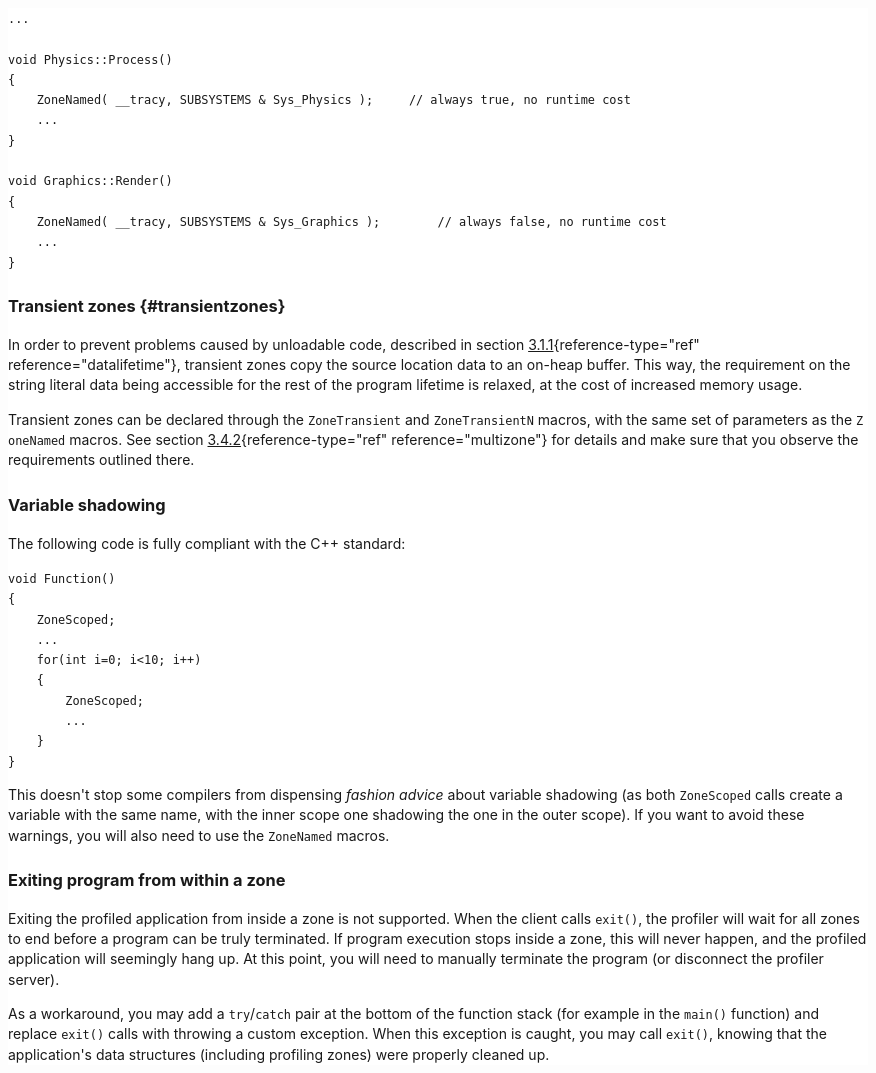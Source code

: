     ...

    void Physics::Process()
    {
        ZoneNamed( __tracy, SUBSYSTEMS & Sys_Physics );     // always true, no runtime cost
        ...
    }

    void Graphics::Render()
    {
        ZoneNamed( __tracy, SUBSYSTEMS & Sys_Graphics );        // always false, no runtime cost
        ...
    }

### Transient zones {#transientzones}

In order to prevent problems caused by unloadable code, described in section [3.1.1](#datalifetime){reference-type="ref" reference="datalifetime"}, transient zones copy the source location data to an on-heap buffer. This way, the requirement on the string literal data being accessible for the rest of the program lifetime is relaxed, at the cost of increased memory usage.

Transient zones can be declared through the `ZoneTransient` and `ZoneTransientN` macros, with the same set of parameters as the `ZoneNamed` macros. See section [3.4.2](#multizone){reference-type="ref" reference="multizone"} for details and make sure that you observe the requirements outlined there.

### Variable shadowing

The following code is fully compliant with the C++ standard:

    void Function()
    {
        ZoneScoped;
        ...
        for(int i=0; i<10; i++)
        {
            ZoneScoped;
            ...
        }
    }

This doesn't stop some compilers from dispensing *fashion advice* about variable shadowing (as both `ZoneScoped` calls create a variable with the same name, with the inner scope one shadowing the one in the outer scope). If you want to avoid these warnings, you will also need to use the `ZoneNamed` macros.

### Exiting program from within a zone

Exiting the profiled application from inside a zone is not supported. When the client calls `exit()`, the profiler will wait for all zones to end before a program can be truly terminated. If program execution stops inside a zone, this will never happen, and the profiled application will seemingly hang up. At this point, you will need to manually terminate the program (or disconnect the profiler server).

As a workaround, you may add a `try`/`catch` pair at the bottom of the function stack (for example in the `main()` function) and replace `exit()` calls with throwing a custom exception. When this exception is caught, you may call `exit()`, knowing that the application's data structures (including profiling zones) were properly cleaned up.
